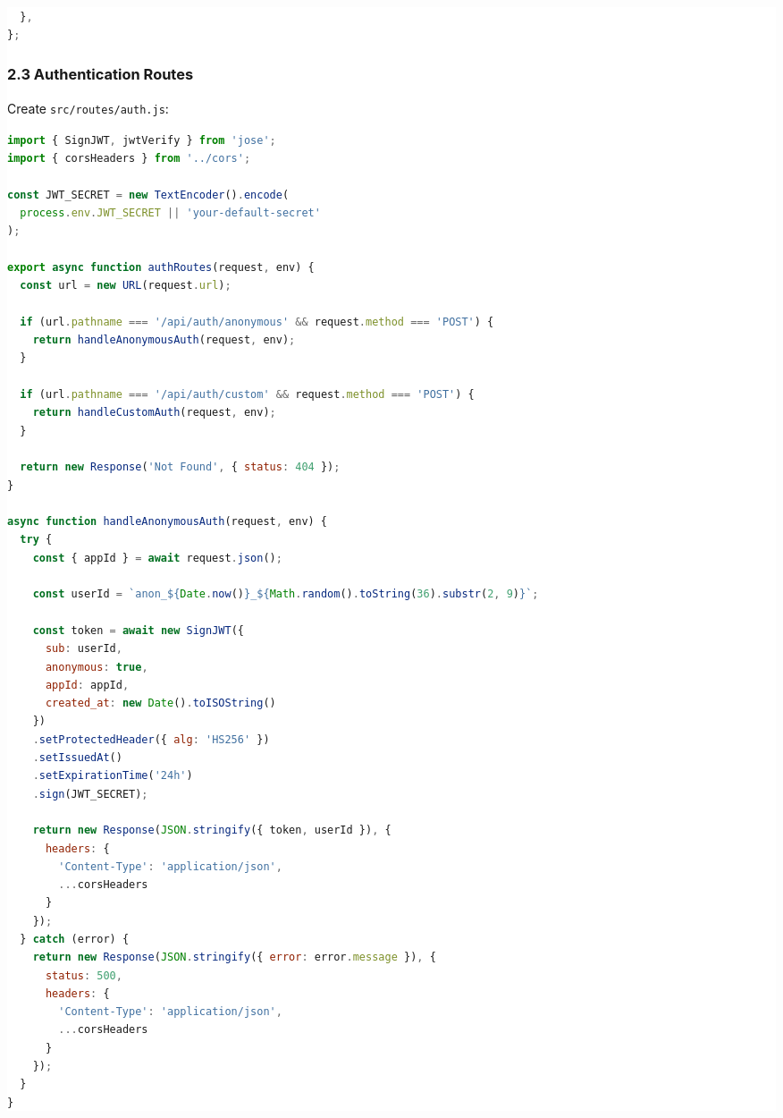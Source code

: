 ```javascript
  },
};
```

### 2.3 Authentication Routes

Create `src/routes/auth.js`:

```javascript
import { SignJWT, jwtVerify } from 'jose';
import { corsHeaders } from '../cors';

const JWT_SECRET = new TextEncoder().encode(
  process.env.JWT_SECRET || 'your-default-secret'
);

export async function authRoutes(request, env) {
  const url = new URL(request.url);
  
  if (url.pathname === '/api/auth/anonymous' && request.method === 'POST') {
    return handleAnonymousAuth(request, env);
  }
  
  if (url.pathname === '/api/auth/custom' && request.method === 'POST') {
    return handleCustomAuth(request, env);
  }
  
  return new Response('Not Found', { status: 404 });
}

async function handleAnonymousAuth(request, env) {
  try {
    const { appId } = await request.json();
    
    const userId = `anon_${Date.now()}_${Math.random().toString(36).substr(2, 9)}`;
    
    const token = await new SignJWT({
      sub: userId,
      anonymous: true,
      appId: appId,
      created_at: new Date().toISOString()
    })
    .setProtectedHeader({ alg: 'HS256' })
    .setIssuedAt()
    .setExpirationTime('24h')
    .sign(JWT_SECRET);

    return new Response(JSON.stringify({ token, userId }), {
      headers: {
        'Content-Type': 'application/json',
        ...corsHeaders
      }
    });
  } catch (error) {
    return new Response(JSON.stringify({ error: error.message }), {
      status: 500,
      headers: {
        'Content-Type': 'application/json',
        ...corsHeaders
      }
    });
  }
}

```